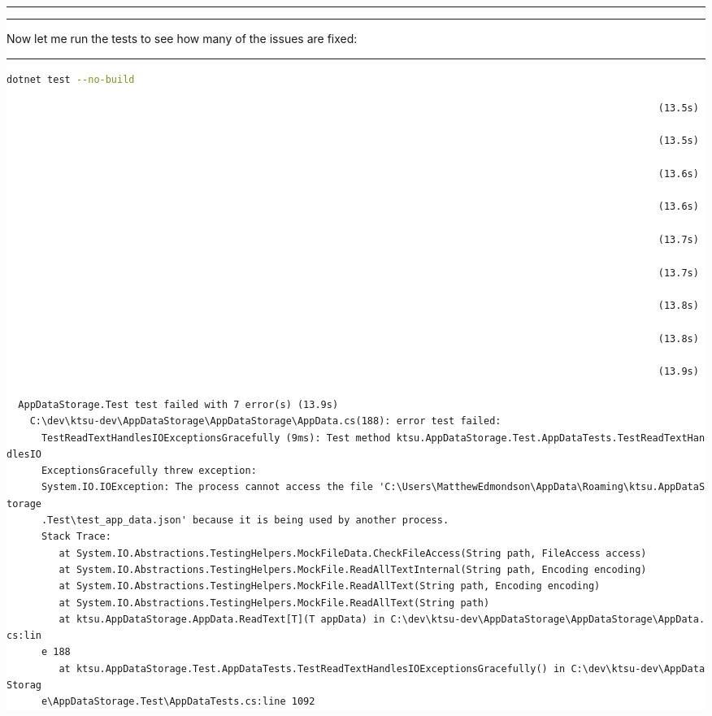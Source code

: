 


---



---

Now let me run the tests to see how many of the issues are fixed:

---

```bash
dotnet test --no-build
```

```
                                                                                                                (13.5s)       

                                                                                                                (13.5s)       

                                                                                                                (13.6s)       

                                                                                                                (13.6s)       

                                                                                                                (13.7s)       

                                                                                                                (13.7s)       

                                                                                                                (13.8s)       

                                                                                                                (13.8s)       

                                                                                                                (13.9s)       

  AppDataStorage.Test test failed with 7 error(s) (13.9s)
    C:\dev\ktsu-dev\AppDataStorage\AppDataStorage\AppData.cs(188): error test failed:
      TestReadTextHandlesIOExceptionsGracefully (9ms): Test method ktsu.AppDataStorage.Test.AppDataTests.TestReadTextHandlesIO
      ExceptionsGracefully threw exception:
      System.IO.IOException: The process cannot access the file 'C:\Users\MatthewEdmondson\AppData\Roaming\ktsu.AppDataStorage
      .Test\test_app_data.json' because it is being used by another process.
      Stack Trace:
         at System.IO.Abstractions.TestingHelpers.MockFileData.CheckFileAccess(String path, FileAccess access)
         at System.IO.Abstractions.TestingHelpers.MockFile.ReadAllTextInternal(String path, Encoding encoding)
         at System.IO.Abstractions.TestingHelpers.MockFile.ReadAllText(String path, Encoding encoding)
         at System.IO.Abstractions.TestingHelpers.MockFile.ReadAllText(String path)
         at ktsu.AppDataStorage.AppData.ReadText[T](T appData) in C:\dev\ktsu-dev\AppDataStorage\AppDataStorage\AppData.cs:lin
      e 188
         at ktsu.AppDataStorage.Test.AppDataTests.TestReadTextHandlesIOExceptionsGracefully() in C:\dev\ktsu-dev\AppDataStorag
      e\AppDataStorage.Test\AppDataTests.cs:line 1092
```